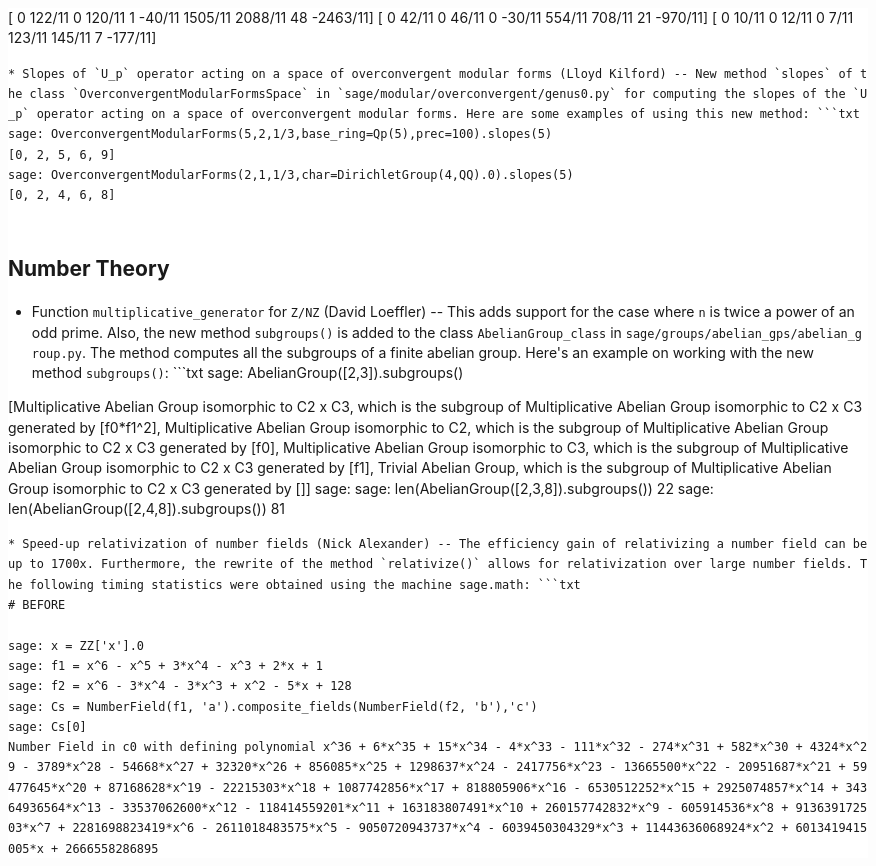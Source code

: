 [        0    122/11         0    120/11         1    -40/11   1505/11   2088/11        48  -2463/11]
[        0     42/11         0     46/11         0    -30/11    554/11    708/11        21   -970/11]
[        0     10/11         0     12/11         0      7/11    123/11    145/11         7   -177/11]
 
```
* Slopes of `U_p` operator acting on a space of overconvergent modular forms (Lloyd Kilford) -- New method `slopes` of the class `OverconvergentModularFormsSpace` in `sage/modular/overconvergent/genus0.py` for computing the slopes of the `U_p` operator acting on a space of overconvergent modular forms. Here are some examples of using this new method: ```txt
sage: OverconvergentModularForms(5,2,1/3,base_ring=Qp(5),prec=100).slopes(5)
[0, 2, 5, 6, 9]
sage: OverconvergentModularForms(2,1,1/3,char=DirichletGroup(4,QQ).0).slopes(5)
[0, 2, 4, 6, 8]
 
```

## Number Theory

* Function `multiplicative_generator` for `Z/NZ` (David Loeffler) -- This adds support for the case where `n` is twice a power of an odd prime. Also, the new method `subgroups()` is added to the class `AbelianGroup_class` in `sage/groups/abelian_gps/abelian_group.py`. The method computes all the subgroups of a finite abelian group. Here's an example on working with the new method `subgroups()`: ```txt
sage: AbelianGroup([2,3]).subgroups()

[Multiplicative Abelian Group isomorphic to C2 x C3, which is the subgroup of
Multiplicative Abelian Group isomorphic to C2 x C3
generated by [f0*f1^2],
 Multiplicative Abelian Group isomorphic to C2, which is the subgroup of
Multiplicative Abelian Group isomorphic to C2 x C3
generated by [f0],
 Multiplicative Abelian Group isomorphic to C3, which is the subgroup of
Multiplicative Abelian Group isomorphic to C2 x C3
generated by [f1],
 Trivial Abelian Group, which is the subgroup of
Multiplicative Abelian Group isomorphic to C2 x C3
generated by []]
sage: 
sage: len(AbelianGroup([2,3,8]).subgroups())
22
sage: len(AbelianGroup([2,4,8]).subgroups())
81
 
```
* Speed-up relativization of number fields (Nick Alexander) -- The efficiency gain of relativizing a number field can be up to 1700x. Furthermore, the rewrite of the method `relativize()` allows for relativization over large number fields. The following timing statistics were obtained using the machine sage.math: ```txt
# BEFORE

sage: x = ZZ['x'].0
sage: f1 = x^6 - x^5 + 3*x^4 - x^3 + 2*x + 1
sage: f2 = x^6 - 3*x^4 - 3*x^3 + x^2 - 5*x + 128
sage: Cs = NumberField(f1, 'a').composite_fields(NumberField(f2, 'b'),'c')
sage: Cs[0]
Number Field in c0 with defining polynomial x^36 + 6*x^35 + 15*x^34 - 4*x^33 - 111*x^32 - 274*x^31 + 582*x^30 + 4324*x^29 - 3789*x^28 - 54668*x^27 + 32320*x^26 + 856085*x^25 + 1298637*x^24 - 2417756*x^23 - 13665500*x^22 - 20951687*x^21 + 59477645*x^20 + 87168628*x^19 - 22215303*x^18 + 1087742856*x^17 + 818805906*x^16 - 6530512252*x^15 + 2925074857*x^14 + 34364936564*x^13 - 33537062600*x^12 - 118414559201*x^11 + 163183807491*x^10 + 260157742832*x^9 - 605914536*x^8 + 913639172503*x^7 + 2281698823419*x^6 - 2611018483575*x^5 - 9050720943737*x^4 - 6039450304329*x^3 + 11443636068924*x^2 + 6013419415005*x + 2666558286895
```